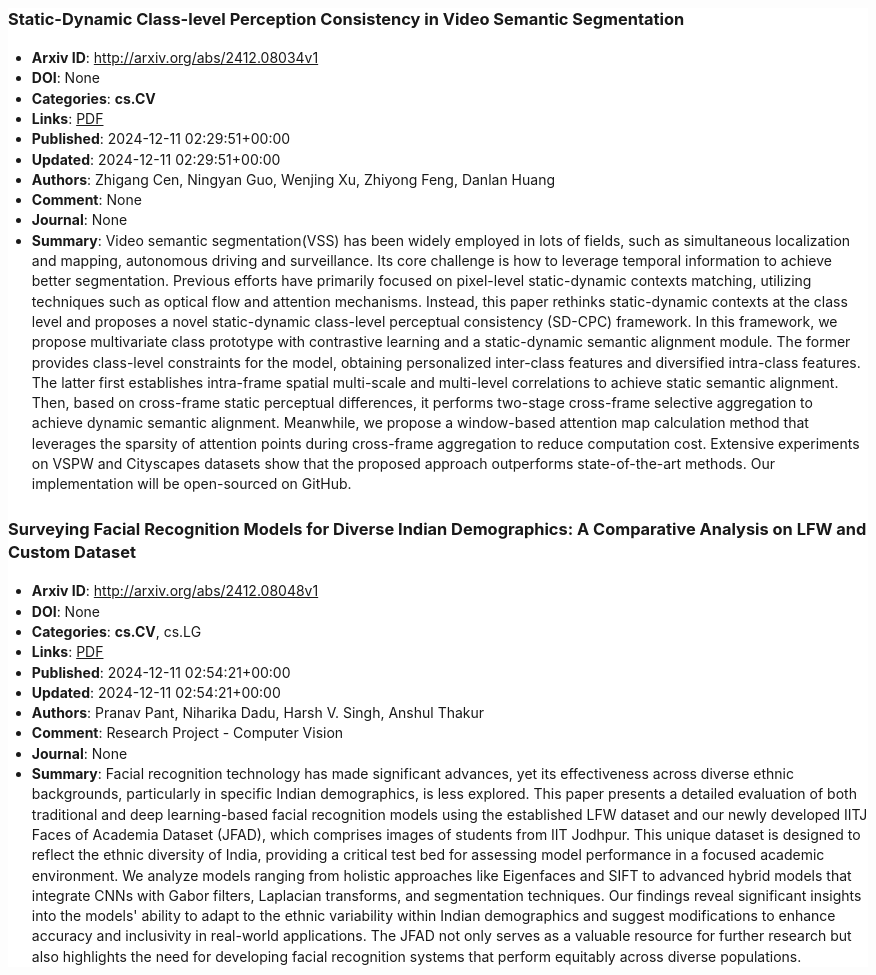 

### Static-Dynamic Class-level Perception Consistency in Video Semantic Segmentation
- **Arxiv ID**: http://arxiv.org/abs/2412.08034v1
- **DOI**: None
- **Categories**: **cs.CV**
- **Links**: [PDF](http://arxiv.org/pdf/2412.08034v1)
- **Published**: 2024-12-11 02:29:51+00:00
- **Updated**: 2024-12-11 02:29:51+00:00
- **Authors**: Zhigang Cen, Ningyan Guo, Wenjing Xu, Zhiyong Feng, Danlan Huang
- **Comment**: None
- **Journal**: None
- **Summary**: Video semantic segmentation(VSS) has been widely employed in lots of fields, such as simultaneous localization and mapping, autonomous driving and surveillance. Its core challenge is how to leverage temporal information to achieve better segmentation. Previous efforts have primarily focused on pixel-level static-dynamic contexts matching, utilizing techniques such as optical flow and attention mechanisms. Instead, this paper rethinks static-dynamic contexts at the class level and proposes a novel static-dynamic class-level perceptual consistency (SD-CPC) framework. In this framework, we propose multivariate class prototype with contrastive learning and a static-dynamic semantic alignment module. The former provides class-level constraints for the model, obtaining personalized inter-class features and diversified intra-class features. The latter first establishes intra-frame spatial multi-scale and multi-level correlations to achieve static semantic alignment. Then, based on cross-frame static perceptual differences, it performs two-stage cross-frame selective aggregation to achieve dynamic semantic alignment. Meanwhile, we propose a window-based attention map calculation method that leverages the sparsity of attention points during cross-frame aggregation to reduce computation cost. Extensive experiments on VSPW and Cityscapes datasets show that the proposed approach outperforms state-of-the-art methods. Our implementation will be open-sourced on GitHub.



### Surveying Facial Recognition Models for Diverse Indian Demographics: A Comparative Analysis on LFW and Custom Dataset
- **Arxiv ID**: http://arxiv.org/abs/2412.08048v1
- **DOI**: None
- **Categories**: **cs.CV**, cs.LG
- **Links**: [PDF](http://arxiv.org/pdf/2412.08048v1)
- **Published**: 2024-12-11 02:54:21+00:00
- **Updated**: 2024-12-11 02:54:21+00:00
- **Authors**: Pranav Pant, Niharika Dadu, Harsh V. Singh, Anshul Thakur
- **Comment**: Research Project - Computer Vision
- **Journal**: None
- **Summary**: Facial recognition technology has made significant advances, yet its effectiveness across diverse ethnic backgrounds, particularly in specific Indian demographics, is less explored. This paper presents a detailed evaluation of both traditional and deep learning-based facial recognition models using the established LFW dataset and our newly developed IITJ Faces of Academia Dataset (JFAD), which comprises images of students from IIT Jodhpur. This unique dataset is designed to reflect the ethnic diversity of India, providing a critical test bed for assessing model performance in a focused academic environment. We analyze models ranging from holistic approaches like Eigenfaces and SIFT to advanced hybrid models that integrate CNNs with Gabor filters, Laplacian transforms, and segmentation techniques. Our findings reveal significant insights into the models' ability to adapt to the ethnic variability within Indian demographics and suggest modifications to enhance accuracy and inclusivity in real-world applications. The JFAD not only serves as a valuable resource for further research but also highlights the need for developing facial recognition systems that perform equitably across diverse populations.
